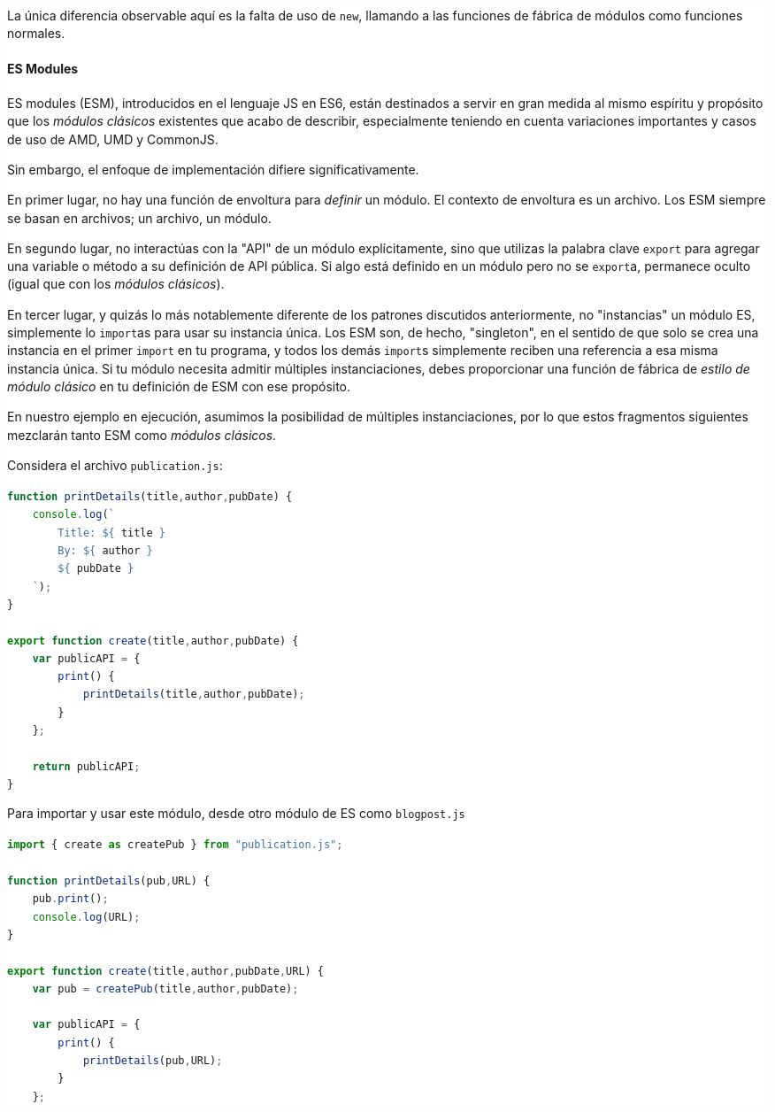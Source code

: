 
La única diferencia observable aquí es la falta de uso de `new`, llamando a las funciones de fábrica de módulos como funciones normales.

#### ES Modules

ES modules (ESM), introducidos en el lenguaje JS en ES6, están destinados a servir en gran medida al mismo espíritu y propósito que los *módulos clásicos* existentes que acabo de describir, especialmente teniendo en cuenta variaciones importantes y casos de uso de AMD, UMD y CommonJS.

Sin embargo, el enfoque de implementación difiere significativamente.

En primer lugar, no hay una función de envoltura para *definir* un módulo. El contexto de envoltura es un archivo. Los ESM siempre se basan en archivos; un archivo, un módulo.

En segundo lugar, no interactúas con la "API" de un módulo explícitamente, sino que utilizas la palabra clave `export` para agregar una variable o método a su definición de API pública. Si algo está definido en un módulo pero no se `export`a, permanece oculto (igual que con los *módulos clásicos*).

En tercer lugar, y quizás lo más notablemente diferente de los patrones discutidos anteriormente, no "instancias" un módulo ES, simplemente lo `import`as para usar su instancia única. Los ESM son, de hecho, "singleton", en el sentido de que solo se crea una instancia en el primer `import` en tu programa, y todos los demás `import`s simplemente reciben una referencia a esa misma instancia única. Si tu módulo necesita admitir múltiples instanciaciones, debes proporcionar una función de fábrica de *estilo de módulo clásico* en tu definición de ESM con ese propósito.

En nuestro ejemplo en ejecución, asumimos la posibilidad de múltiples instanciaciones, por lo que estos fragmentos siguientes mezclarán tanto ESM como *módulos clásicos*.

Considera el archivo `publication.js`:

```js
function printDetails(title,author,pubDate) {
    console.log(`
        Title: ${ title }
        By: ${ author }
        ${ pubDate }
    `);
}

export function create(title,author,pubDate) {
    var publicAPI = {
        print() {
            printDetails(title,author,pubDate);
        }
    };

    return publicAPI;
}
```

Para importar y usar este módulo, desde otro módulo de ES como `blogpost.js`

```js
import { create as createPub } from "publication.js";

function printDetails(pub,URL) {
    pub.print();
    console.log(URL);
}

export function create(title,author,pubDate,URL) {
    var pub = createPub(title,author,pubDate);

    var publicAPI = {
        print() {
            printDetails(pub,URL);
        }
    };
```